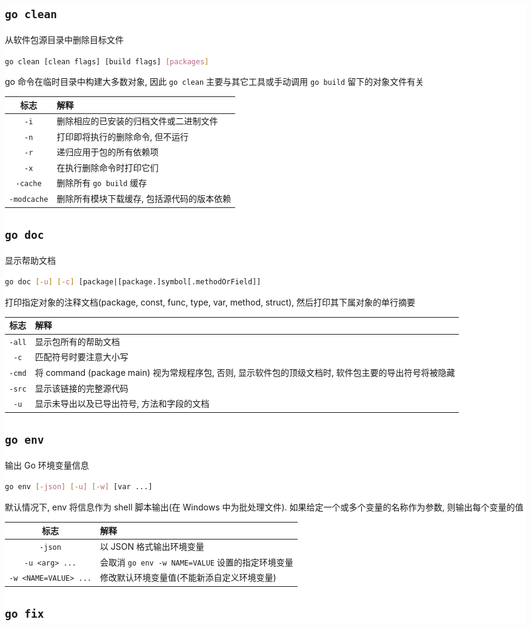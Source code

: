## `go clean`

从软件包源目录中删除目标文件

```bash
go clean [clean flags] [build flags] [packages]
```

go 命令在临时目录中构建大多数对象, 因此 `go clean` 主要与其它工具或手动调用 `go build` 留下的对象文件有关

标志 | 解释
:---: | :---
`-i` | 删除相应的已安装的归档文件或二进制文件
`-n` | 打印即将执行的删除命令, 但不运行
`-r` | 递归应用于包的所有依赖项
`-x` | 在执行删除命令时打印它们
`-cache` | 删除所有 `go build` 缓存
`-modcache` | 删除所有模块下载缓存, 包括源代码的版本依赖

## `go doc`

显示帮助文档

```bash
go doc [-u] [-c] [package|[package.]symbol[.methodOrField]]
```

打印指定对象的注释文档(package, const, func, type, var, method, struct), 然后打印其下属对象的单行摘要

标志 | 解释
:---: | :---
`-all` | 显示包所有的帮助文档
`-c` | 匹配符号时要注意大小写
`-cmd` | 将 command (package main) 视为常规程序包, 否则, 显示软件包的顶级文档时, 软件包主要的导出符号将被隐藏
`-src` | 显示该链接的完整源代码
`-u` | 显示未导出以及已导出符号, 方法和字段的文档

## `go env`

输出 Go 环境变量信息

```bash
go env [-json] [-u] [-w] [var ...]
```

默认情况下, env 将信息作为 shell 脚本输出(在 Windows 中为批处理文件). 如果给定一个或多个变量的名称作为参数, 则输出每个变量的值

标志 | 解释
:---: | :---
`-json` | 以 JSON 格式输出环境变量
`-u <arg> ...` | 会取消 `go env -w NAME=VALUE` 设置的指定环境变量
`-w <NAME=VALUE> ...` | 修改默认环境变量值(不能新添自定义环境变量)

## `go fix`
